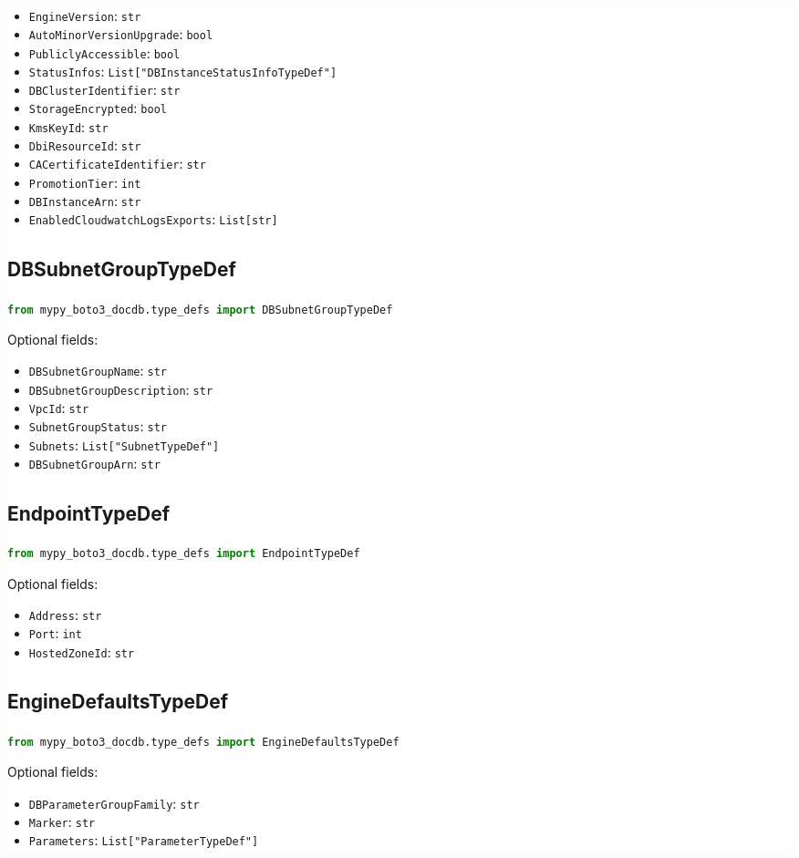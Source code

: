 - `EngineVersion`: `str`
- `AutoMinorVersionUpgrade`: `bool`
- `PubliclyAccessible`: `bool`
- `StatusInfos`: `List["DBInstanceStatusInfoTypeDef"]`
- `DBClusterIdentifier`: `str`
- `StorageEncrypted`: `bool`
- `KmsKeyId`: `str`
- `DbiResourceId`: `str`
- `CACertificateIdentifier`: `str`
- `PromotionTier`: `int`
- `DBInstanceArn`: `str`
- `EnabledCloudwatchLogsExports`: `List[str]`


## DBSubnetGroupTypeDef

```python
from mypy_boto3_docdb.type_defs import DBSubnetGroupTypeDef
```




Optional fields:
- `DBSubnetGroupName`: `str`
- `DBSubnetGroupDescription`: `str`
- `VpcId`: `str`
- `SubnetGroupStatus`: `str`
- `Subnets`: `List["SubnetTypeDef"]`
- `DBSubnetGroupArn`: `str`


## EndpointTypeDef

```python
from mypy_boto3_docdb.type_defs import EndpointTypeDef
```




Optional fields:
- `Address`: `str`
- `Port`: `int`
- `HostedZoneId`: `str`


## EngineDefaultsTypeDef

```python
from mypy_boto3_docdb.type_defs import EngineDefaultsTypeDef
```




Optional fields:
- `DBParameterGroupFamily`: `str`
- `Marker`: `str`
- `Parameters`: `List["ParameterTypeDef"]`
